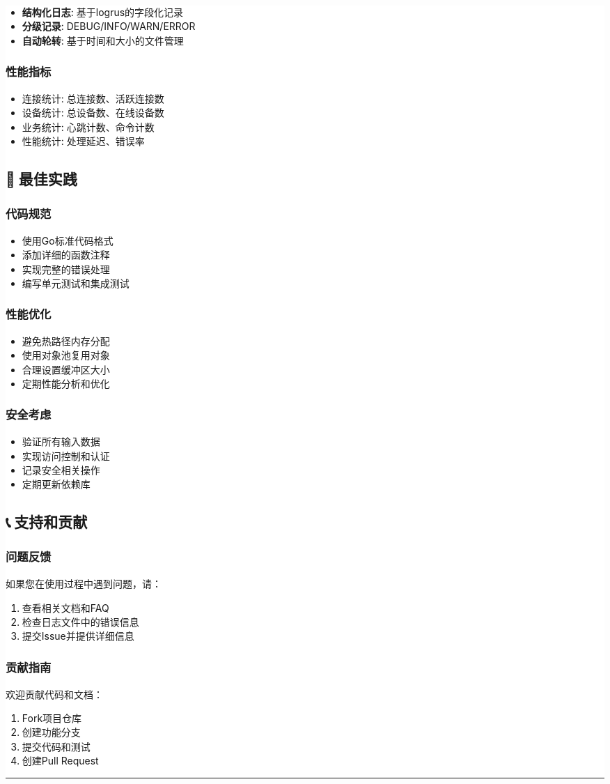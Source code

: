 - **结构化日志**: 基于logrus的字段化记录
- **分级记录**: DEBUG/INFO/WARN/ERROR
- **自动轮转**: 基于时间和大小的文件管理

### 性能指标

- 连接统计: 总连接数、活跃连接数
- 设备统计: 总设备数、在线设备数
- 业务统计: 心跳计数、命令计数
- 性能统计: 处理延迟、错误率

## 🎯 最佳实践

### 代码规范

- 使用Go标准代码格式
- 添加详细的函数注释
- 实现完整的错误处理
- 编写单元测试和集成测试

### 性能优化

- 避免热路径内存分配
- 使用对象池复用对象
- 合理设置缓冲区大小
- 定期性能分析和优化

### 安全考虑

- 验证所有输入数据
- 实现访问控制和认证
- 记录安全相关操作
- 定期更新依赖库

## 📞 支持和贡献

### 问题反馈

如果您在使用过程中遇到问题，请：

1. 查看相关文档和FAQ
2. 检查日志文件中的错误信息
3. 提交Issue并提供详细信息

### 贡献指南

欢迎贡献代码和文档：

1. Fork项目仓库
2. 创建功能分支
3. 提交代码和测试
4. 创建Pull Request

---